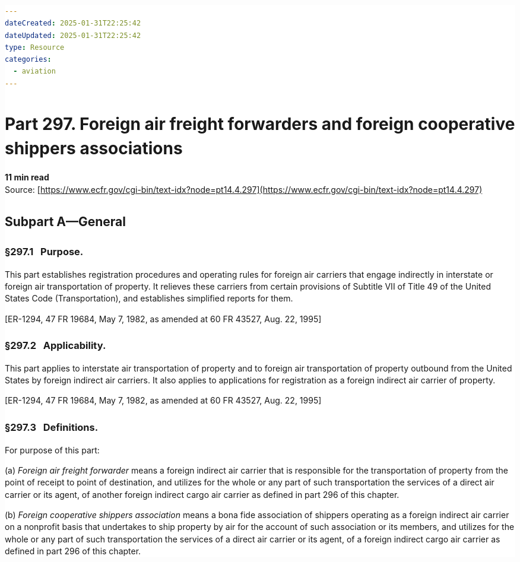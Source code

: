 ```yaml
---
dateCreated: 2025-01-31T22:25:42
dateUpdated: 2025-01-31T22:25:42
type: Resource
categories:
  - aviation
---
```


# Part 297. Foreign air freight forwarders and foreign cooperative shippers associations
**11 min read**  
Source: [https://www.ecfr.gov/cgi-bin/text-idx?node=pt14.4.297](https://www.ecfr.gov/cgi-bin/text-idx?node=pt14.4.297)

<div>

## Subpart A—General

### §297.1   Purpose.

This part establishes registration procedures and operating rules for foreign air carriers that engage indirectly in interstate or foreign air transportation of property. It relieves these carriers from certain provisions of Subtitle VII of Title 49 of the United States Code (Transportation), and establishes simplified reports for them.

\[ER-1294, 47 FR 19684, May 7, 1982, as amended at 60 FR 43527, Aug. 22, 1995\]

### §297.2   Applicability.

This part applies to interstate air transportation of property and to foreign air transportation of property outbound from the United States by foreign indirect air carriers. It also applies to applications for registration as a foreign indirect air carrier of property.

\[ER-1294, 47 FR 19684, May 7, 1982, as amended at 60 FR 43527, Aug. 22, 1995\]

### §297.3   Definitions.

For purpose of this part:

\(a\) *Foreign air freight forwarder* means a foreign indirect air carrier that is responsible for the transportation of property from the point of receipt to point of destination, and utilizes for the whole or any part of such transportation the services of a direct air carrier or its agent, of another foreign indirect cargo air carrier as defined in part 296 of this chapter.

\(b\) *Foreign cooperative shippers association* means a bona fide association of shippers operating as a foreign indirect air carrier on a nonprofit basis that undertakes to ship property by air for the account of such association or its members, and utilizes for the whole or any part of such transportation the services of a direct air carrier or its agent, of a foreign indirect cargo air carrier as defined in part 296 of this chapter.
